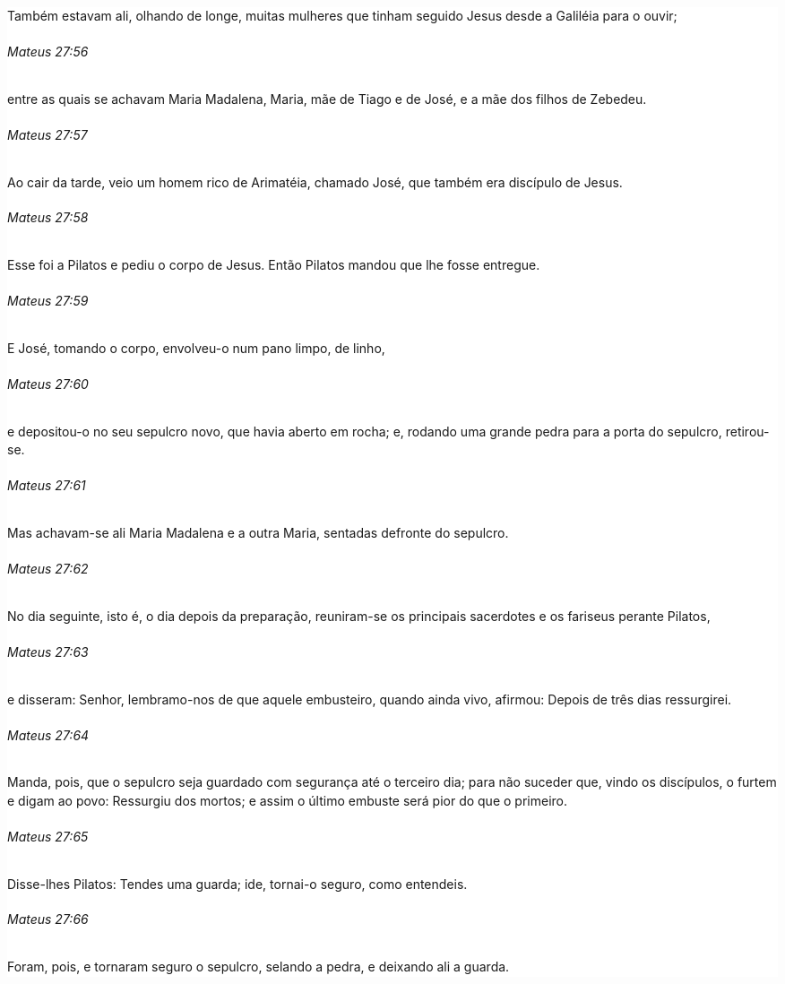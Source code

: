 Também estavam ali, olhando de longe, muitas mulheres que tinham seguido Jesus desde a Galiléia para o ouvir;

###### Mateus 27:56

entre as quais se achavam Maria Madalena, Maria, mãe de Tiago e de José, e a mãe dos filhos de Zebedeu.

###### Mateus 27:57

Ao cair da tarde, veio um homem rico de Arimatéia, chamado José, que também era discípulo de Jesus.

###### Mateus 27:58

Esse foi a Pilatos e pediu o corpo de Jesus. Então Pilatos mandou que lhe fosse entregue.

###### Mateus 27:59

E José, tomando o corpo, envolveu-o num pano limpo, de linho,

###### Mateus 27:60

e depositou-o no seu sepulcro novo, que havia aberto em rocha; e, rodando uma grande pedra para a porta do sepulcro, retirou- se.

###### Mateus 27:61

Mas achavam-se ali Maria Madalena e a outra Maria, sentadas defronte do sepulcro.

###### Mateus 27:62

No dia seguinte, isto é, o dia depois da preparação, reuniram-se os principais sacerdotes e os fariseus perante Pilatos,

###### Mateus 27:63

e disseram: Senhor, lembramo-nos de que aquele embusteiro, quando ainda vivo, afirmou: Depois de três dias ressurgirei.

###### Mateus 27:64

Manda, pois, que o sepulcro seja guardado com segurança até o terceiro dia; para não suceder que, vindo os discípulos, o furtem e digam ao povo: Ressurgiu dos mortos; e assim o último embuste será pior do que o primeiro.

###### Mateus 27:65

Disse-lhes Pilatos: Tendes uma guarda; ide, tornai-o seguro, como entendeis.

###### Mateus 27:66

Foram, pois, e tornaram seguro o sepulcro, selando a pedra, e deixando ali a guarda.

